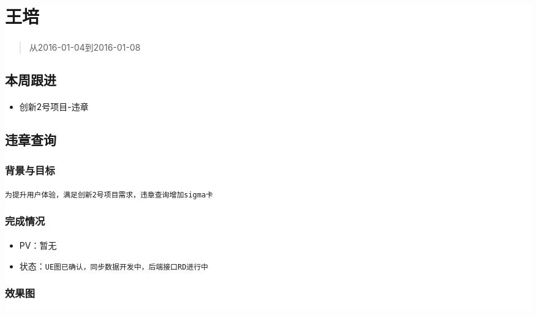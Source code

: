 # 王培

> 从2016-01-04到2016-01-08

## 本周跟进

- 创新2号项目-违章

## 违章查询

### 背景与目标

```
为提升用户体验，满足创新2号项目需求，违章查询增加sigma卡
```

### 完成情况

- PV：暂无

- 状态：`UE图已确认，同步数据开发中，后端接口RD进行中`

### 效果图

<table algin="center">
<tr>